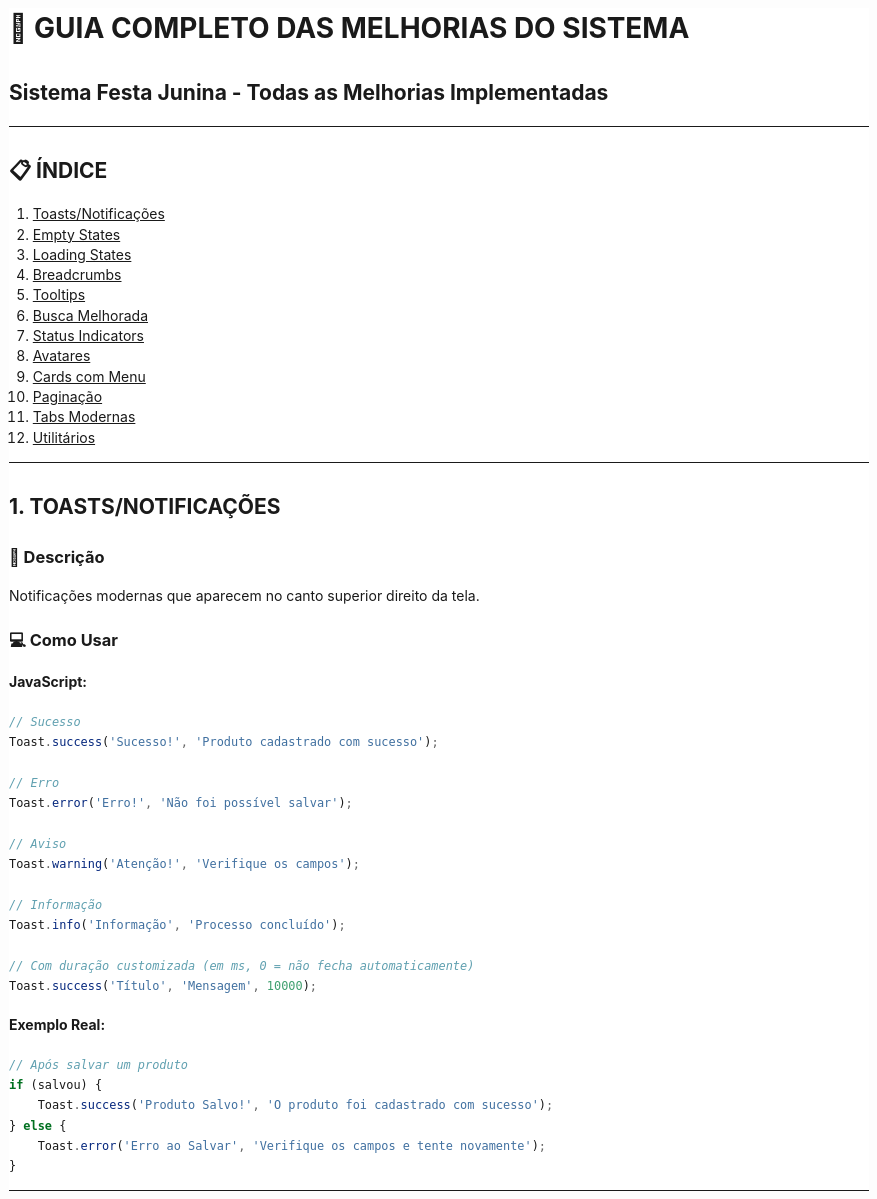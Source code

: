 # 🚀 GUIA COMPLETO DAS MELHORIAS DO SISTEMA

## Sistema Festa Junina - Todas as Melhorias Implementadas

---

## 📋 ÍNDICE

1. [Toasts/Notificações](#1-toastsnotificações)
2. [Empty States](#2-empty-states)
3. [Loading States](#3-loading-states)
4. [Breadcrumbs](#4-breadcrumbs)
5. [Tooltips](#5-tooltips)
6. [Busca Melhorada](#6-busca-melhorada)
7. [Status Indicators](#7-status-indicators)
8. [Avatares](#8-avatares-de-usuário)
9. [Cards com Menu](#9-cards-com-menu-de-ações)
10. [Paginação](#10-paginação-estilizada)
11. [Tabs Modernas](#11-tabs-modernas)
12. [Utilitários](#12-utilitários-extras)

---

## 1. TOASTS/NOTIFICAÇÕES

### 📝 Descrição
Notificações modernas que aparecem no canto superior direito da tela.

### 💻 Como Usar

#### JavaScript:
```javascript
// Sucesso
Toast.success('Sucesso!', 'Produto cadastrado com sucesso');

// Erro
Toast.error('Erro!', 'Não foi possível salvar');

// Aviso
Toast.warning('Atenção!', 'Verifique os campos');

// Informação
Toast.info('Informação', 'Processo concluído');

// Com duração customizada (em ms, 0 = não fecha automaticamente)
Toast.success('Título', 'Mensagem', 10000);
```

#### Exemplo Real:
```javascript
// Após salvar um produto
if (salvou) {
    Toast.success('Produto Salvo!', 'O produto foi cadastrado com sucesso');
} else {
    Toast.error('Erro ao Salvar', 'Verifique os campos e tente novamente');
}
```

---